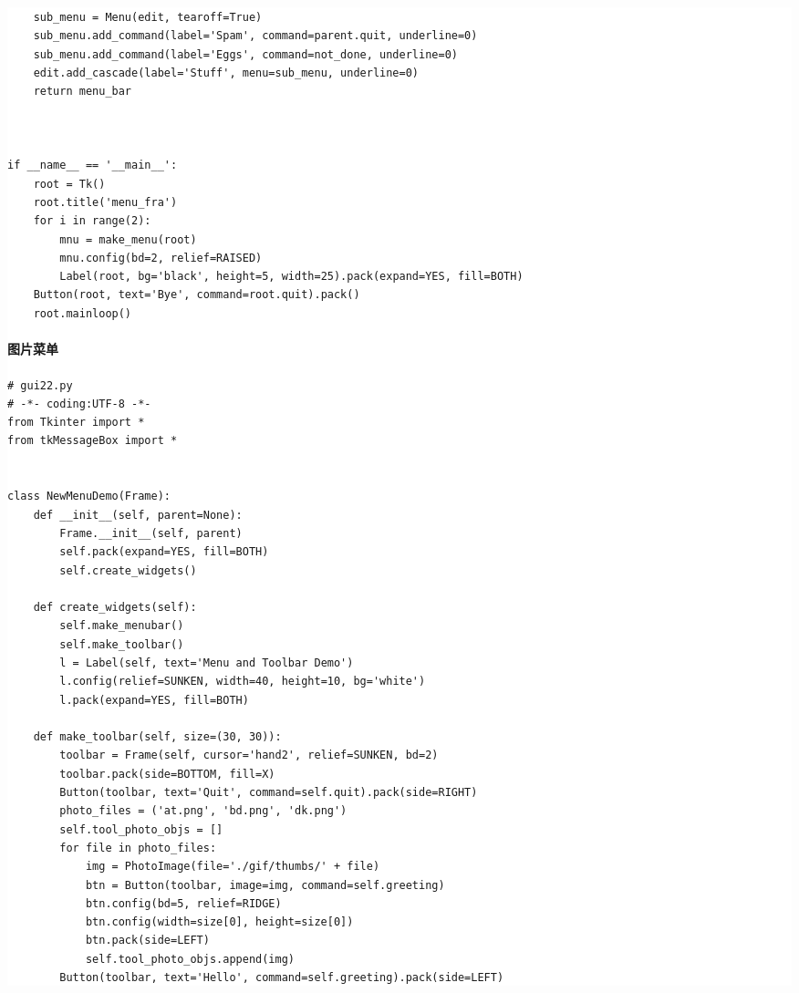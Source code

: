         sub_menu = Menu(edit, tearoff=True)
        sub_menu.add_command(label='Spam', command=parent.quit, underline=0)
        sub_menu.add_command(label='Eggs', command=not_done, underline=0)
        edit.add_cascade(label='Stuff', menu=sub_menu, underline=0)
        return menu_bar
    
    
    
    if __name__ == '__main__':
        root = Tk()
        root.title('menu_fra')
        for i in range(2):
            mnu = make_menu(root)
            mnu.config(bd=2, relief=RAISED)
            Label(root, bg='black', height=5, width=25).pack(expand=YES, fill=BOTH)
        Button(root, text='Bye', command=root.quit).pack()
        root.mainloop()
    

#### 图片菜单

    # gui22.py
    # -*- coding:UTF-8 -*-
    from Tkinter import *
    from tkMessageBox import *
    
    
    class NewMenuDemo(Frame):
        def __init__(self, parent=None):
            Frame.__init__(self, parent)
            self.pack(expand=YES, fill=BOTH)
            self.create_widgets()
    
        def create_widgets(self):
            self.make_menubar()
            self.make_toolbar()
            l = Label(self, text='Menu and Toolbar Demo')
            l.config(relief=SUNKEN, width=40, height=10, bg='white')
            l.pack(expand=YES, fill=BOTH)
    
        def make_toolbar(self, size=(30, 30)):
            toolbar = Frame(self, cursor='hand2', relief=SUNKEN, bd=2)
            toolbar.pack(side=BOTTOM, fill=X)
            Button(toolbar, text='Quit', command=self.quit).pack(side=RIGHT)
            photo_files = ('at.png', 'bd.png', 'dk.png')
            self.tool_photo_objs = []
            for file in photo_files:
                img = PhotoImage(file='./gif/thumbs/' + file)
                btn = Button(toolbar, image=img, command=self.greeting)
                btn.config(bd=5, relief=RIDGE)
                btn.config(width=size[0], height=size[0])
                btn.pack(side=LEFT)
                self.tool_photo_objs.append(img)
            Button(toolbar, text='Hello', command=self.greeting).pack(side=LEFT)
    